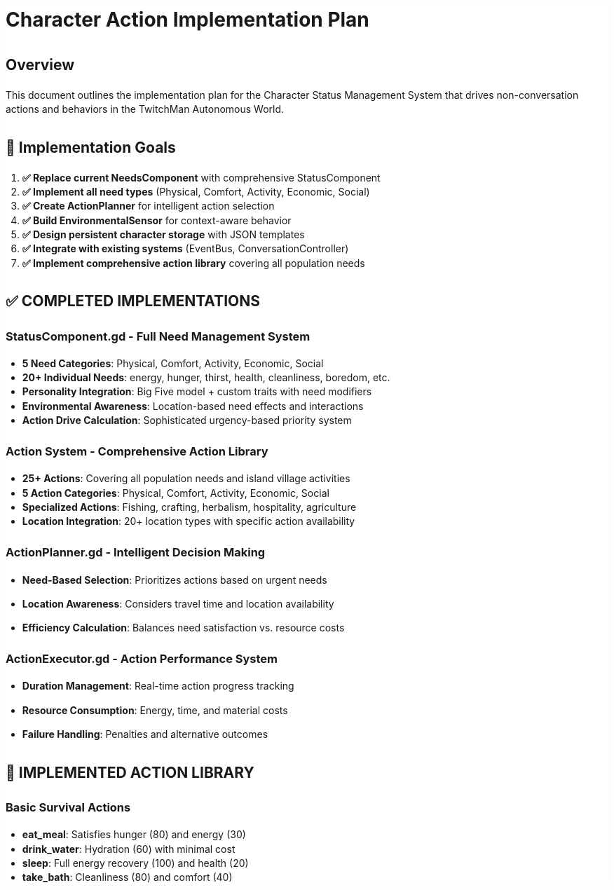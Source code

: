 # Character Action Implementation Plan

## Overview
This document outlines the implementation plan for the Character Status Management System that drives non-conversation actions and behaviors in the TwitchMan Autonomous World.

## 🎯 Implementation Goals

1. **✅ Replace current NeedsComponent** with comprehensive StatusComponent
2. **✅ Implement all need types** (Physical, Comfort, Activity, Economic, Social)
3. **✅ Create ActionPlanner** for intelligent action selection
4. **✅ Build EnvironmentalSensor** for context-aware behavior
5. **✅ Design persistent character storage** with JSON templates
6. **✅ Integrate with existing systems** (EventBus, ConversationController)
7. **✅ Implement comprehensive action library** covering all population needs

## ✅ **COMPLETED IMPLEMENTATIONS**

### **StatusComponent.gd** - Full Need Management System
- **5 Need Categories**: Physical, Comfort, Activity, Economic, Social
- **20+ Individual Needs**: energy, hunger, thirst, health, cleanliness, boredom, etc.
- **Personality Integration**: Big Five model + custom traits with need modifiers
- **Environmental Awareness**: Location-based need effects and interactions
- **Action Drive Calculation**: Sophisticated urgency-based priority system

### **Action System** - Comprehensive Action Library
- **25+ Actions**: Covering all population needs and island village activities
- **5 Action Categories**: Physical, Comfort, Activity, Economic, Social
- **Specialized Actions**: Fishing, crafting, herbalism, hospitality, agriculture
- **Location Integration**: 20+ location types with specific action availability


### **ActionPlanner.gd** - Intelligent Decision Making
- **Need-Based Selection**: Prioritizes actions based on urgent needs
- **Location Awareness**: Considers travel time and location availability

- **Efficiency Calculation**: Balances need satisfaction vs. resource costs

### **ActionExecutor.gd** - Action Performance System
- **Duration Management**: Real-time action progress tracking
- **Resource Consumption**: Energy, time, and material costs

- **Failure Handling**: Penalties and alternative outcomes

## 🎯 **IMPLEMENTED ACTION LIBRARY**

### **Basic Survival Actions**
- **eat_meal**: Satisfies hunger (80) and energy (30)
- **drink_water**: Hydration (60) with minimal cost
- **sleep**: Full energy recovery (100) and health (20)
- **take_bath**: Cleanliness (80) and comfort (40)

